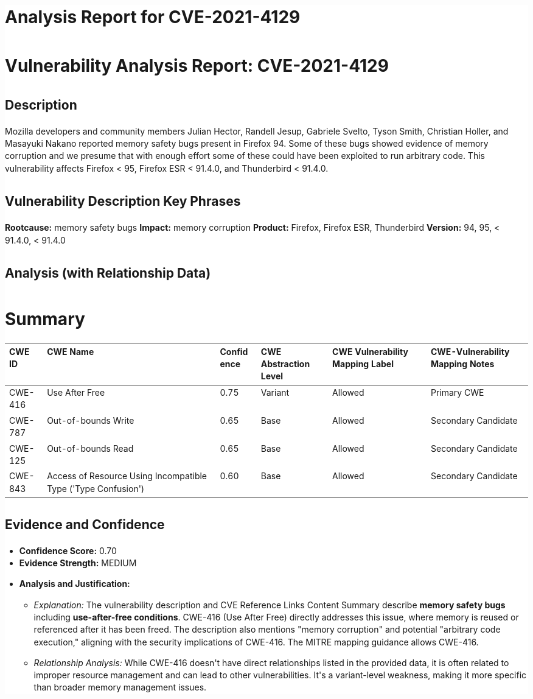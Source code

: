 # Analysis Report for CVE-2021-4129

# Vulnerability Analysis Report: CVE-2021-4129

## Description

Mozilla developers and community members Julian Hector, Randell Jesup, Gabriele Svelto, Tyson Smith, Christian Holler, and Masayuki Nakano reported memory safety bugs present in Firefox 94. Some of these bugs showed evidence of memory corruption and we presume that with enough effort some of these could have been exploited to run arbitrary code. This vulnerability affects Firefox < 95, Firefox ESR < 91.4.0, and Thunderbird < 91.4.0.

## Vulnerability Description Key Phrases

**Rootcause:** memory safety bugs
**Impact:** memory corruption
**Product:** Firefox, Firefox ESR, Thunderbird
**Version:** 94, 95, < 91.4.0, < 91.4.0

## Analysis (with Relationship Data)

# Summary
| CWE ID  | CWE Name                                                                                                                              | Confidence | CWE Abstraction Level | CWE Vulnerability Mapping Label | CWE-Vulnerability Mapping Notes |
| :-------- | :------------------------------------------------------------------------------------------------------------------------------------- | :---------- | :---------------------- | :------------------------------ | :------------------------------ |
| CWE-416 | Use After Free                                                                                                                        | 0.75        | Variant                 | Allowed                         | Primary CWE                   |
| CWE-787 | Out-of-bounds Write                                                                                                                        | 0.65       | Base                  | Allowed                         | Secondary Candidate                   |
| CWE-125 | Out-of-bounds Read                                                                                                                        | 0.65        | Base                  | Allowed                         | Secondary Candidate                  |
| CWE-843 | Access of Resource Using Incompatible Type ('Type Confusion')                                                                               | 0.60        | Base                  | Allowed                         | Secondary Candidate                  |

## Evidence and Confidence

*   **Confidence Score:** 0.70
*   **Evidence Strength:** MEDIUM

- **Analysis and Justification:**
  - *Explanation:* The vulnerability description and CVE Reference Links Content Summary describe **memory safety bugs** including **use-after-free conditions**. CWE-416 (Use After Free) directly addresses this issue, where memory is reused or referenced after it has been freed. The description also mentions "memory corruption" and potential "arbitrary code execution," aligning with the security implications of CWE-416. The MITRE mapping guidance allows CWE-416.
  
  - *Relationship Analysis:* While CWE-416 doesn't have direct relationships listed in the provided data, it is often related to improper resource management and can lead to other vulnerabilities. It's a variant-level weakness, making it more specific than broader memory management issues.
